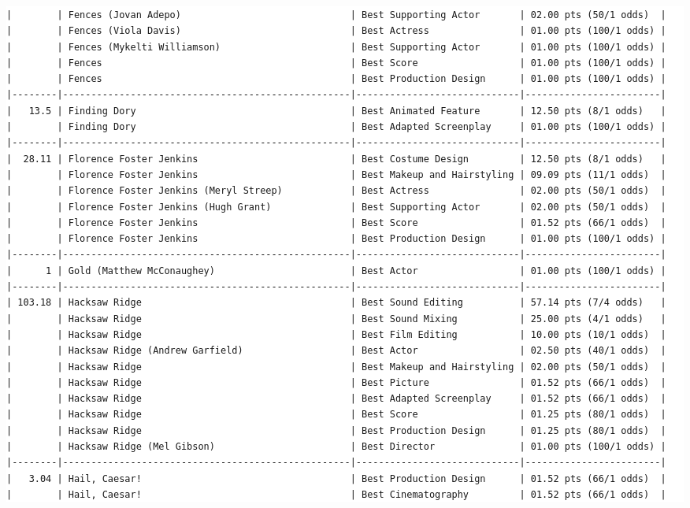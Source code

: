 ```
|        | Fences (Jovan Adepo)                              | Best Supporting Actor       | 02.00 pts (50/1 odds)  |
|        | Fences (Viola Davis)                              | Best Actress                | 01.00 pts (100/1 odds) |
|        | Fences (Mykelti Williamson)                       | Best Supporting Actor       | 01.00 pts (100/1 odds) |
|        | Fences                                            | Best Score                  | 01.00 pts (100/1 odds) |
|        | Fences                                            | Best Production Design      | 01.00 pts (100/1 odds) |
|--------|---------------------------------------------------|-----------------------------|------------------------|
|   13.5 | Finding Dory                                      | Best Animated Feature       | 12.50 pts (8/1 odds)   |
|        | Finding Dory                                      | Best Adapted Screenplay     | 01.00 pts (100/1 odds) |
|--------|---------------------------------------------------|-----------------------------|------------------------|
|  28.11 | Florence Foster Jenkins                           | Best Costume Design         | 12.50 pts (8/1 odds)   |
|        | Florence Foster Jenkins                           | Best Makeup and Hairstyling | 09.09 pts (11/1 odds)  |
|        | Florence Foster Jenkins (Meryl Streep)            | Best Actress                | 02.00 pts (50/1 odds)  |
|        | Florence Foster Jenkins (Hugh Grant)              | Best Supporting Actor       | 02.00 pts (50/1 odds)  |
|        | Florence Foster Jenkins                           | Best Score                  | 01.52 pts (66/1 odds)  |
|        | Florence Foster Jenkins                           | Best Production Design      | 01.00 pts (100/1 odds) |
|--------|---------------------------------------------------|-----------------------------|------------------------|
|      1 | Gold (Matthew McConaughey)                        | Best Actor                  | 01.00 pts (100/1 odds) |
|--------|---------------------------------------------------|-----------------------------|------------------------|
| 103.18 | Hacksaw Ridge                                     | Best Sound Editing          | 57.14 pts (7/4 odds)   |
|        | Hacksaw Ridge                                     | Best Sound Mixing           | 25.00 pts (4/1 odds)   |
|        | Hacksaw Ridge                                     | Best Film Editing           | 10.00 pts (10/1 odds)  |
|        | Hacksaw Ridge (Andrew Garfield)                   | Best Actor                  | 02.50 pts (40/1 odds)  |
|        | Hacksaw Ridge                                     | Best Makeup and Hairstyling | 02.00 pts (50/1 odds)  |
|        | Hacksaw Ridge                                     | Best Picture                | 01.52 pts (66/1 odds)  |
|        | Hacksaw Ridge                                     | Best Adapted Screenplay     | 01.52 pts (66/1 odds)  |
|        | Hacksaw Ridge                                     | Best Score                  | 01.25 pts (80/1 odds)  |
|        | Hacksaw Ridge                                     | Best Production Design      | 01.25 pts (80/1 odds)  |
|        | Hacksaw Ridge (Mel Gibson)                        | Best Director               | 01.00 pts (100/1 odds) |
|--------|---------------------------------------------------|-----------------------------|------------------------|
|   3.04 | Hail, Caesar!                                     | Best Production Design      | 01.52 pts (66/1 odds)  |
|        | Hail, Caesar!                                     | Best Cinematography         | 01.52 pts (66/1 odds)  |
```